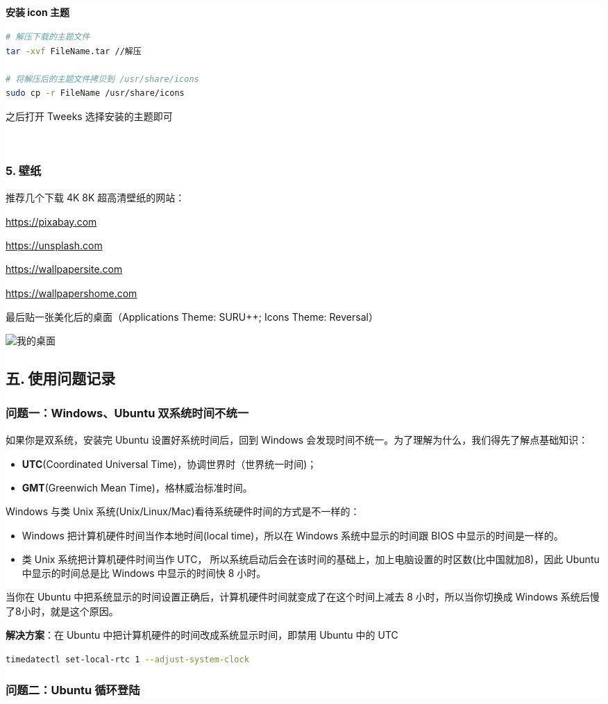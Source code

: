 **安装 icon 主题**

```bash
# 解压下载的主题文件
tar -xvf FileName.tar //解压

# 将解压后的主题文件拷贝到 /usr/share/icons
sudo cp -r FileName /usr/share/icons
```

之后打开 Tweeks 选择安装的主题即可

<div align="center"><img src="https://resources.baronzhang.com/blog/linux/ubuntu20.04/tweeks.png" width = "80%" alt="" align=center /></div>

### 5. 壁纸

推荐几个下载 4K 8K 超高清壁纸的网站：

https://pixabay.com

https://unsplash.com

https://wallpapersite.com

https://wallpapershome.com

最后贴一张美化后的桌面（Applications Theme: SURU++; Icons Theme: Reversal）

![我的桌面](https://resources.baronzhang.com/blog/linux/ubuntu20.04/desktop.png)



## 五. 使用问题记录

### 问题一：Windows、Ubuntu 双系统时间不统一

如果你是双系统，安装完 Ubuntu 设置好系统时间后，回到 Windows 会发现时间不统一。为了理解为什么，我们得先了解点基础知识：

* **UTC**(Coordinated Universal Time)，协调世界时（世界统一时间)；

* **GMT**(Greenwich Mean Time)，格林威治标准时间。

Windows 与类 Unix 系统(Unix/Linux/Mac)看待系统硬件时间的方式是不一样的：

* Windows 把计算机硬件时间当作本地时间(local time)，所以在 Windows 系统中显示的时间跟 BIOS 中显示的时间是一样的。

* 类 Unix 系统把计算机硬件时间当作 UTC， 所以系统启动后会在该时间的基础上，加上电脑设置的时区数(比中国就加8)，因此 Ubuntu 中显示的时间总是比 Windows 中显示的时间快 8 小时。

当你在 Ubuntu 中把系统显示的时间设置正确后，计算机硬件时间就变成了在这个时间上减去 8 小时，所以当你切换成 Windows 系统后慢了8小时，就是这个原因。

**解决方案**：在 Ubuntu 中把计算机硬件的时间改成系统显示时间，即禁用 Ubuntu 中的 UTC

```bash
timedatectl set-local-rtc 1 --adjust-system-clock
```

### 问题二：Ubuntu 循环登陆
